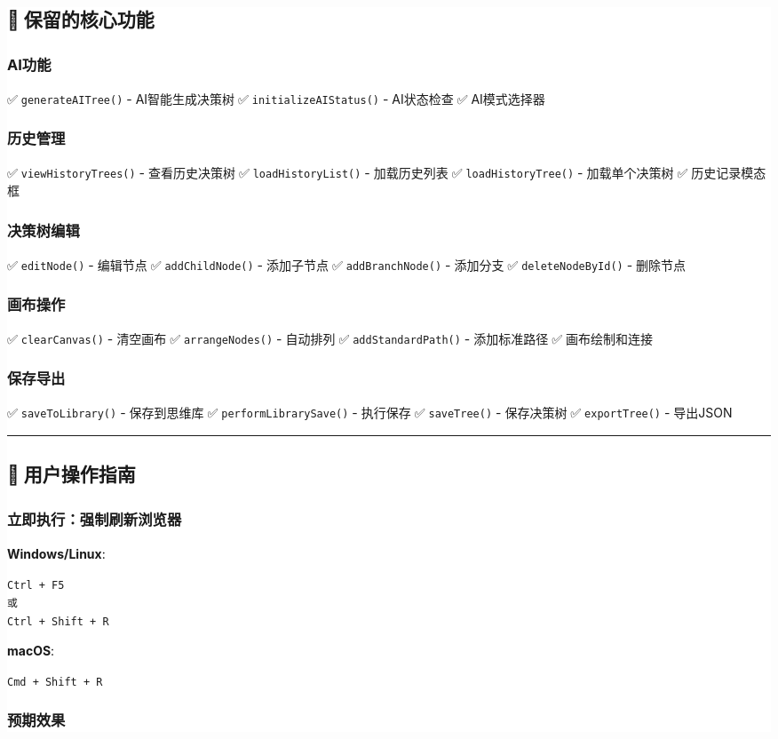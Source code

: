 
## 🎯 保留的核心功能

### AI功能
✅ `generateAITree()` - AI智能生成决策树
✅ `initializeAIStatus()` - AI状态检查
✅ AI模式选择器

### 历史管理
✅ `viewHistoryTrees()` - 查看历史决策树
✅ `loadHistoryList()` - 加载历史列表
✅ `loadHistoryTree()` - 加载单个决策树
✅ 历史记录模态框

### 决策树编辑
✅ `editNode()` - 编辑节点
✅ `addChildNode()` - 添加子节点
✅ `addBranchNode()` - 添加分支
✅ `deleteNodeById()` - 删除节点

### 画布操作
✅ `clearCanvas()` - 清空画布
✅ `arrangeNodes()` - 自动排列
✅ `addStandardPath()` - 添加标准路径
✅ 画布绘制和连接

### 保存导出
✅ `saveToLibrary()` - 保存到思维库
✅ `performLibrarySave()` - 执行保存
✅ `saveTree()` - 保存决策树
✅ `exportTree()` - 导出JSON

---

## 🚀 用户操作指南

### 立即执行：强制刷新浏览器

**Windows/Linux**:
```
Ctrl + F5
或
Ctrl + Shift + R
```

**macOS**:
```
Cmd + Shift + R
```

### 预期效果
